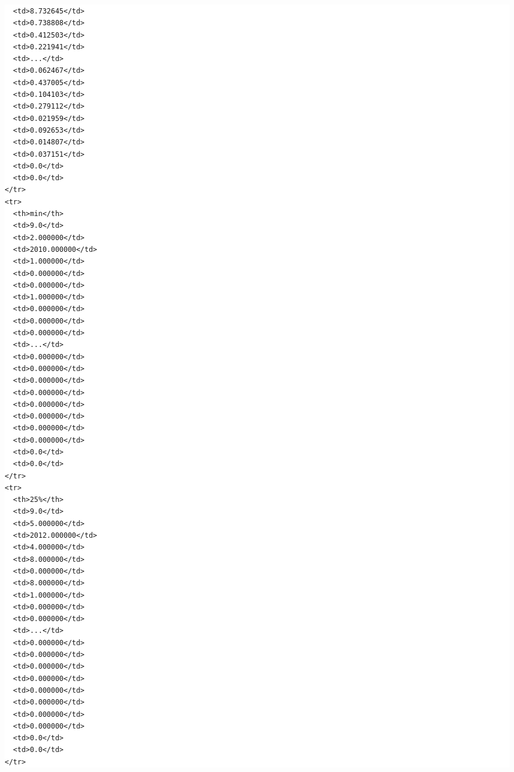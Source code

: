       <td>8.732645</td>
      <td>0.738808</td>
      <td>0.412503</td>
      <td>0.221941</td>
      <td>...</td>
      <td>0.062467</td>
      <td>0.437005</td>
      <td>0.104103</td>
      <td>0.279112</td>
      <td>0.021959</td>
      <td>0.092653</td>
      <td>0.014807</td>
      <td>0.037151</td>
      <td>0.0</td>
      <td>0.0</td>
    </tr>
    <tr>
      <th>min</th>
      <td>9.0</td>
      <td>2.000000</td>
      <td>2010.000000</td>
      <td>1.000000</td>
      <td>0.000000</td>
      <td>0.000000</td>
      <td>1.000000</td>
      <td>0.000000</td>
      <td>0.000000</td>
      <td>0.000000</td>
      <td>...</td>
      <td>0.000000</td>
      <td>0.000000</td>
      <td>0.000000</td>
      <td>0.000000</td>
      <td>0.000000</td>
      <td>0.000000</td>
      <td>0.000000</td>
      <td>0.000000</td>
      <td>0.0</td>
      <td>0.0</td>
    </tr>
    <tr>
      <th>25%</th>
      <td>9.0</td>
      <td>5.000000</td>
      <td>2012.000000</td>
      <td>4.000000</td>
      <td>8.000000</td>
      <td>0.000000</td>
      <td>8.000000</td>
      <td>1.000000</td>
      <td>0.000000</td>
      <td>0.000000</td>
      <td>...</td>
      <td>0.000000</td>
      <td>0.000000</td>
      <td>0.000000</td>
      <td>0.000000</td>
      <td>0.000000</td>
      <td>0.000000</td>
      <td>0.000000</td>
      <td>0.000000</td>
      <td>0.0</td>
      <td>0.0</td>
    </tr>
